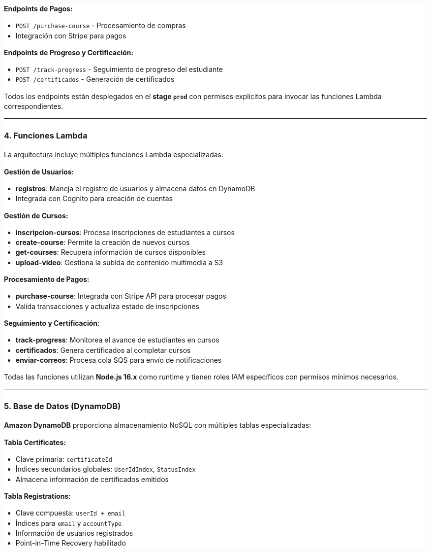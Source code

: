 **Endpoints de Pagos:**
- `POST /purchase-course` - Procesamiento de compras
- Integración con Stripe para pagos

**Endpoints de Progreso y Certificación:**
- `POST /track-progress` - Seguimiento de progreso del estudiante
- `POST /certificados` - Generación de certificados

Todos los endpoints están desplegados en el **stage `prod`** con permisos explícitos para invocar las funciones Lambda correspondientes.

---

### 4. Funciones Lambda

La arquitectura incluye múltiples funciones Lambda especializadas:

**Gestión de Usuarios:**
- **registros**: Maneja el registro de usuarios y almacena datos en DynamoDB
- Integrada con Cognito para creación de cuentas

**Gestión de Cursos:**
- **inscripcion-cursos**: Procesa inscripciones de estudiantes a cursos
- **create-course**: Permite la creación de nuevos cursos
- **get-courses**: Recupera información de cursos disponibles
- **upload-video**: Gestiona la subida de contenido multimedia a S3

**Procesamiento de Pagos:**
- **purchase-course**: Integrada con Stripe API para procesar pagos
- Valida transacciones y actualiza estado de inscripciones

**Seguimiento y Certificación:**
- **track-progress**: Monitorea el avance de estudiantes en cursos
- **certificados**: Genera certificados al completar cursos
- **enviar-correos**: Procesa cola SQS para envío de notificaciones

Todas las funciones utilizan **Node.js 16.x** como runtime y tienen roles IAM específicos con permisos mínimos necesarios.

---

### 5. Base de Datos (DynamoDB)

**Amazon DynamoDB** proporciona almacenamiento NoSQL con múltiples tablas especializadas:

**Tabla Certificates:**
- Clave primaria: `certificateId`
- Índices secundarios globales: `UserIdIndex`, `StatusIndex`
- Almacena información de certificados emitidos

**Tabla Registrations:**
- Clave compuesta: `userId + email`
- Índices para `email` y `accountType`
- Información de usuarios registrados
- Point-in-Time Recovery habilitado
